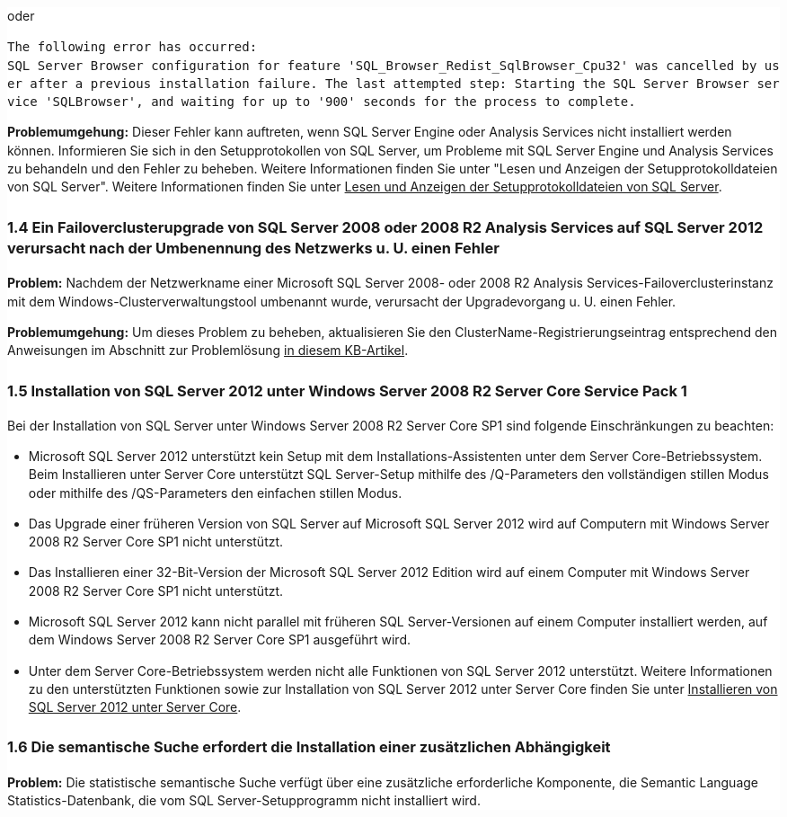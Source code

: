 oder  
  
<pre>The following error has occurred:  
SQL Server Browser configuration for feature 'SQL_Browser_Redist_SqlBrowser_Cpu32' was cancelled by user after a previous installation failure. The last attempted step: Starting the SQL Server Browser service 'SQLBrowser', and waiting for up to '900' seconds for the process to complete.</pre>  
  
**Problemumgehung:** Dieser Fehler kann auftreten, wenn SQL Server Engine oder Analysis Services nicht installiert werden können. Informieren Sie sich in den Setupprotokollen von SQL Server, um Probleme mit SQL Server Engine und Analysis Services zu behandeln und den Fehler zu beheben. Weitere Informationen finden Sie unter "Lesen und Anzeigen der Setupprotokolldateien von SQL Server". Weitere Informationen finden Sie unter [Lesen und Anzeigen der Setupprotokolldateien von SQL Server](http://msdn.microsoft.com/library/ms143702(SQL.110).aspx).  
  
### <a name="14-sql-server-2008-2008-r2-analysis-services-failover-cluster-upgrade-to-sql-server-2012-might-fail-after-renaming-the-network-name"></a>1.4 Ein Failoverclusterupgrade von SQL Server 2008 oder 2008 R2 Analysis Services auf SQL Server 2012 verursacht nach der Umbenennung des Netzwerks u. U. einen Fehler  
**Problem:** Nachdem der Netzwerkname einer Microsoft SQL Server 2008- oder 2008 R2 Analysis Services-Failoverclusterinstanz mit dem Windows-Clusterverwaltungstool umbenannt wurde, verursacht der Upgradevorgang u. U. einen Fehler.  
  
**Problemumgehung:** Um dieses Problem zu beheben, aktualisieren Sie den ClusterName-Registrierungseintrag entsprechend den Anweisungen im Abschnitt zur Problemlösung [in diesem KB-Artikel](http://support.microsoft.com/kb/955784).  
  
### <a name="15-installing-sql-server-2012-on-windows-server-2008-r2-server-core-service-pack-1"></a>1.5 Installation von SQL Server 2012 unter Windows Server 2008 R2 Server Core Service Pack 1  
Bei der Installation von SQL Server unter Windows Server 2008 R2 Server Core SP1 sind folgende Einschränkungen zu beachten:  
  
-   Microsoft SQL Server 2012 unterstützt kein Setup mit dem Installations-Assistenten unter dem Server Core-Betriebssystem. Beim Installieren unter Server Core unterstützt SQL Server-Setup mithilfe des /Q-Parameters den vollständigen stillen Modus oder mithilfe des /QS-Parameters den einfachen stillen Modus.  
  
-   Das Upgrade einer früheren Version von SQL Server auf Microsoft SQL Server 2012 wird auf Computern mit Windows Server 2008 R2 Server Core SP1 nicht unterstützt.  
  
-   Das Installieren einer 32-Bit-Version der Microsoft SQL Server 2012 Edition wird auf einem Computer mit Windows Server 2008 R2 Server Core SP1 nicht unterstützt.  
  
-   Microsoft SQL Server 2012 kann nicht parallel mit früheren SQL Server-Versionen auf einem Computer installiert werden, auf dem Windows Server 2008 R2 Server Core SP1 ausgeführt wird.  
  
-   Unter dem Server Core-Betriebssystem werden nicht alle Funktionen von SQL Server 2012 unterstützt. Weitere Informationen zu den unterstützten Funktionen sowie zur Installation von SQL Server 2012 unter Server Core finden Sie unter [Installieren von SQL Server 2012 unter Server Core](http://msdn.microsoft.com/library/hh231669(SQL.110).aspx).  
  
### <a name="16-semantic-search-requires-you-to-install-an-additional-dependency"></a>1.6 Die semantische Suche erfordert die Installation einer zusätzlichen Abhängigkeit  
**Problem:** Die statistische semantische Suche verfügt über eine zusätzliche erforderliche Komponente, die Semantic Language Statistics-Datenbank, die vom SQL Server-Setupprogramm nicht installiert wird.  
  
